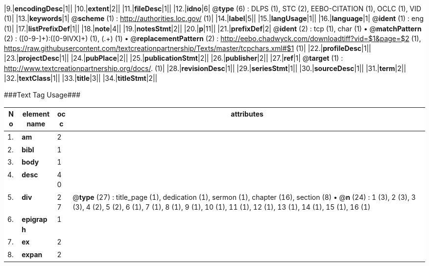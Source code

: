 |9.|__encodingDesc__|1||
|10.|__extent__|2||
|11.|__fileDesc__|1||
|12.|__idno__|6| @__type__ (6) : DLPS (1), STC (2), EEBO-CITATION (1), OCLC (1), VID (1)|
|13.|__keywords__|1| @__scheme__ (1) : http://authorities.loc.gov/ (1)|
|14.|__label__|5||
|15.|__langUsage__|1||
|16.|__language__|1| @__ident__ (1) : eng (1)|
|17.|__listPrefixDef__|1||
|18.|__note__|4||
|19.|__notesStmt__|2||
|20.|__p__|11||
|21.|__prefixDef__|2| @__ident__ (2) : tcp (1), char (1)  •  @__matchPattern__ (2) : ([0-9\-]+):([0-9IVX]+) (1), (.+) (1)  •  @__replacementPattern__ (2) : http://eebo.chadwyck.com/downloadtiff?vid=$1&page=$2 (1), https://raw.githubusercontent.com/textcreationpartnership/Texts/master/tcpchars.xml#$1 (1)|
|22.|__profileDesc__|1||
|23.|__projectDesc__|1||
|24.|__pubPlace__|2||
|25.|__publicationStmt__|2||
|26.|__publisher__|2||
|27.|__ref__|1| @__target__ (1) : http://www.textcreationpartnership.org/docs/. (1)|
|28.|__revisionDesc__|1||
|29.|__seriesStmt__|1||
|30.|__sourceDesc__|1||
|31.|__term__|2||
|32.|__textClass__|1||
|33.|__title__|3||
|34.|__titleStmt__|2||


###Text Tag Usage###

|No|element name|occ|attributes|
|---|---|---|---|
|1.|__am__|2||
|2.|__bibl__|1||
|3.|__body__|1||
|4.|__desc__|40||
|5.|__div__|27| @__type__ (27) : title_page (1), dedication (1), sermon (1), chapter (16), section (8)  •  @__n__ (24) : 1 (3), 2 (3), 3 (3), 4 (2), 5 (2), 6 (1), 7 (1), 8 (1), 9 (1), 10 (1), 11 (1), 12 (1), 13 (1), 14 (1), 15 (1), 16 (1)|
|6.|__epigraph__|1||
|7.|__ex__|2||
|8.|__expan__|2||
